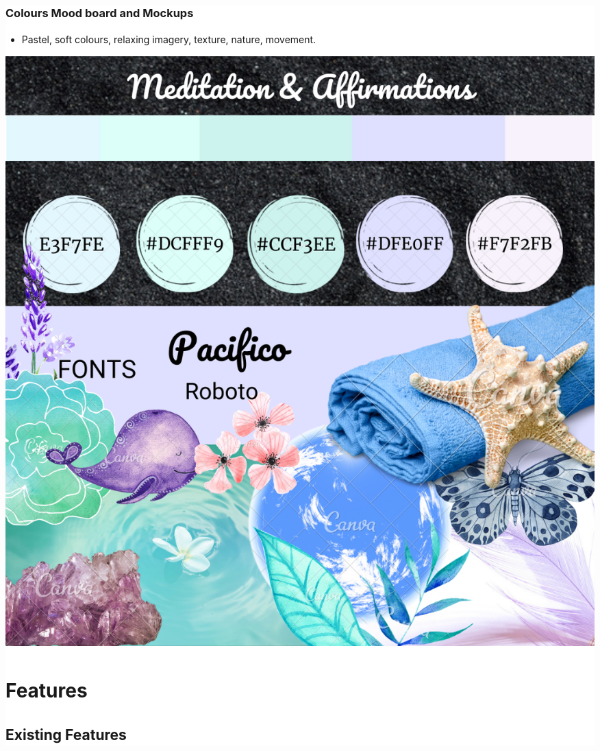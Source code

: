 ### Colours Mood board and Mockups

- Pastel, soft colours, relaxing imagery, texture, nature, movement.

![Mood board](wireframes/meditation-mood-board.png)

# Features
## Existing Features
